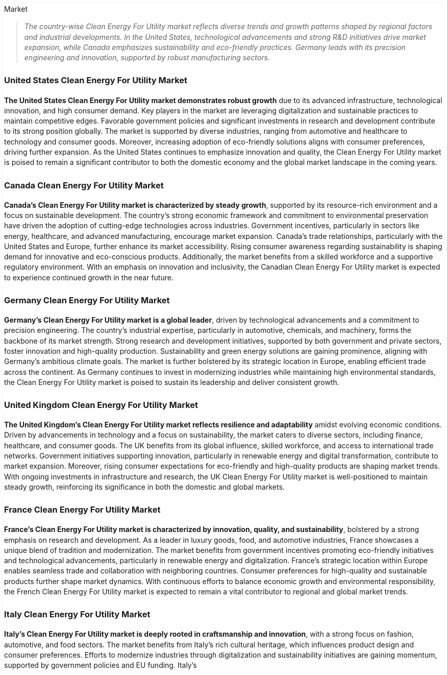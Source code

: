Market<br /></span></h1><blockquote><p><em><span class="">The country-wise Clean Energy For Utility market reflects diverse trends and growth patterns shaped by regional factors and industrial developments. In the United States, technological advancements and strong R&amp;D initiatives drive market expansion, while Canada emphasizes sustainability and eco-friendly practices. Germany leads with its precision engineering and innovation, supported by robust manufacturing sectors.</span></em></p></blockquote><h3><strong>United States Clean Energy For Utility Market</strong></h3><p><strong>The United States Clean Energy For Utility market demonstrates robust growth</strong> due to its advanced infrastructure, technological innovation, and high consumer demand. Key players in the market are leveraging digitalization and sustainable practices to maintain competitive edges. Favorable government policies and significant investments in research and development contribute to its strong position globally. The market is supported by diverse industries, ranging from automotive and healthcare to technology and consumer goods. Moreover, increasing adoption of eco-friendly solutions aligns with consumer preferences, driving further expansion. As the United States continues to emphasize innovation and quality, the Clean Energy For Utility market is poised to remain a significant contributor to both the domestic economy and the global market landscape in the coming years.</p><h3><strong>Canada Clean Energy For Utility Market</strong></h3><p><strong>Canada&rsquo;s Clean Energy For Utility market is characterized by steady growth</strong>, supported by its resource-rich environment and a focus on sustainable development. The country&rsquo;s strong economic framework and commitment to environmental preservation have driven the adoption of cutting-edge technologies across industries. Government incentives, particularly in sectors like energy, healthcare, and advanced manufacturing, encourage market expansion. Canada&rsquo;s trade relationships, particularly with the United States and Europe, further enhance its market accessibility. Rising consumer awareness regarding sustainability is shaping demand for innovative and eco-conscious products. Additionally, the market benefits from a skilled workforce and a supportive regulatory environment. With an emphasis on innovation and inclusivity, the Canadian Clean Energy For Utility market is expected to experience continued growth in the near future.</p><h3><strong>Germany Clean Energy For Utility Market</strong></h3><p><strong>Germany&rsquo;s Clean Energy For Utility market is a global leader</strong>, driven by technological advancements and a commitment to precision engineering. The country&rsquo;s industrial expertise, particularly in automotive, chemicals, and machinery, forms the backbone of its market strength. Strong research and development initiatives, supported by both government and private sectors, foster innovation and high-quality production. Sustainability and green energy solutions are gaining prominence, aligning with Germany&rsquo;s ambitious climate goals. The market is further bolstered by its strategic location in Europe, enabling efficient trade across the continent. As Germany continues to invest in modernizing industries while maintaining high environmental standards, the Clean Energy For Utility market is poised to sustain its leadership and deliver consistent growth.</p><h3><strong>United Kingdom Clean Energy For Utility Market</strong></h3><p><strong>The United Kingdom&rsquo;s Clean Energy For Utility market reflects resilience and adaptability</strong> amidst evolving economic conditions. Driven by advancements in technology and a focus on sustainability, the market caters to diverse sectors, including finance, healthcare, and consumer goods. The UK benefits from its global influence, skilled workforce, and access to international trade networks. Government initiatives supporting innovation, particularly in renewable energy and digital transformation, contribute to market expansion. Moreover, rising consumer expectations for eco-friendly and high-quality products are shaping market trends. With ongoing investments in infrastructure and research, the UK Clean Energy For Utility market is well-positioned to maintain steady growth, reinforcing its significance in both the domestic and global markets.</p><h3><strong>France Clean Energy For Utility Market</strong></h3><p><strong>France&rsquo;s Clean Energy For Utility market is characterized by innovation, quality, and sustainability</strong>, bolstered by a strong emphasis on research and development. As a leader in luxury goods, food, and automotive industries, France showcases a unique blend of tradition and modernization. The market benefits from government incentives promoting eco-friendly initiatives and technological advancements, particularly in renewable energy and digitalization. France&rsquo;s strategic location within Europe enables seamless trade and collaboration with neighboring countries. Consumer preferences for high-quality and sustainable products further shape market dynamics. With continuous efforts to balance economic growth and environmental responsibility, the French Clean Energy For Utility market is expected to remain a vital contributor to regional and global market trends.</p><h3><strong>Italy Clean Energy For Utility Market</strong></h3><p><strong>Italy&rsquo;s Clean Energy For Utility market is deeply rooted in craftsmanship and innovation</strong>, with a strong focus on fashion, automotive, and food sectors. The market benefits from Italy&rsquo;s rich cultural heritage, which influences product design and consumer preferences. Efforts to modernize industries through digitalization and sustainability initiatives are gaining momentum, supported by government policies and EU funding. Italy&rsquo;s